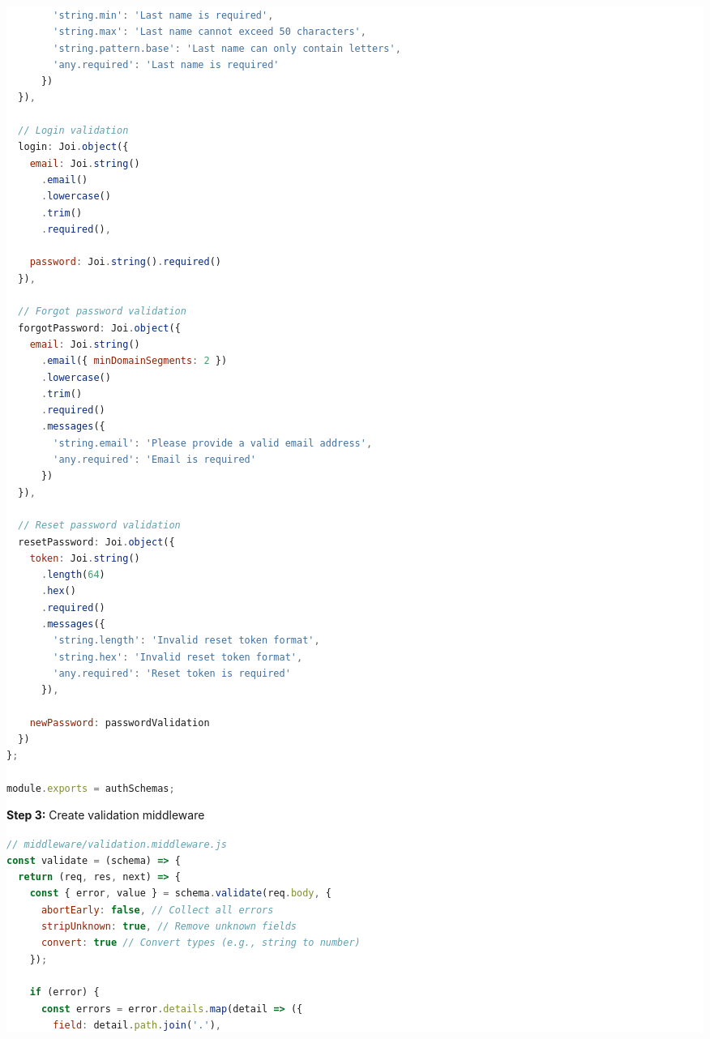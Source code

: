 ```javascript
        'string.min': 'Last name is required',
        'string.max': 'Last name cannot exceed 50 characters',
        'string.pattern.base': 'Last name can only contain letters',
        'any.required': 'Last name is required'
      })
  }),

  // Login validation
  login: Joi.object({
    email: Joi.string()
      .email()
      .lowercase()
      .trim()
      .required(),
    
    password: Joi.string().required()
  }),

  // Forgot password validation
  forgotPassword: Joi.object({
    email: Joi.string()
      .email({ minDomainSegments: 2 })
      .lowercase()
      .trim()
      .required()
      .messages({
        'string.email': 'Please provide a valid email address',
        'any.required': 'Email is required'
      })
  }),

  // Reset password validation
  resetPassword: Joi.object({
    token: Joi.string()
      .length(64)
      .hex()
      .required()
      .messages({
        'string.length': 'Invalid reset token format',
        'string.hex': 'Invalid reset token format',
        'any.required': 'Reset token is required'
      }),
    
    newPassword: passwordValidation
  })
};

module.exports = authSchemas;
```

**Step 3:** Create validation middleware
```javascript
// middleware/validation.middleware.js
const validate = (schema) => {
  return (req, res, next) => {
    const { error, value } = schema.validate(req.body, {
      abortEarly: false, // Collect all errors
      stripUnknown: true, // Remove unknown fields
      convert: true // Convert types (e.g., string to number)
    });

    if (error) {
      const errors = error.details.map(detail => ({
        field: detail.path.join('.'),
```
